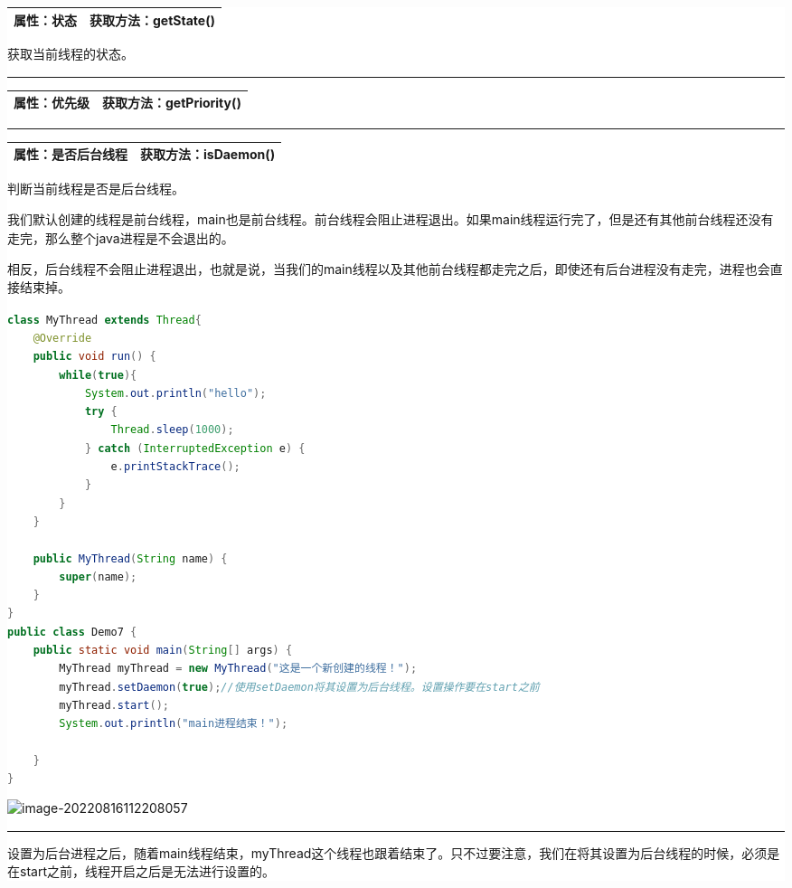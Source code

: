| 属性：状态 | 获取方法：getState() |
| ---------- | -------------------- |

获取当前线程的状态。

***

| 属性：优先级 | 获取方法：getPriority() |
| ------------ | ----------------------- |

***

| 属性：是否后台线程 | 获取方法：isDaemon() |
| ------------------ | -------------------- |

判断当前线程是否是后台线程。

我们默认创建的线程是前台线程，main也是前台线程。前台线程会阻止进程退出。如果main线程运行完了，但是还有其他前台线程还没有走完，那么整个java进程是不会退出的。

相反，后台线程不会阻止进程退出，也就是说，当我们的main线程以及其他前台线程都走完之后，即使还有后台进程没有走完，进程也会直接结束掉。

```java
class MyThread extends Thread{
    @Override
    public void run() {
        while(true){
            System.out.println("hello");
            try {
                Thread.sleep(1000);
            } catch (InterruptedException e) {
                e.printStackTrace();
            }
        }
    }

    public MyThread(String name) {
        super(name);
    }
}
public class Demo7 {
    public static void main(String[] args) {
        MyThread myThread = new MyThread("这是一个新创建的线程！");
        myThread.setDaemon(true);//使用setDaemon将其设置为后台线程。设置操作要在start之前
        myThread.start();
        System.out.println("main进程结束！");

    }
}
```

![image-20220816112208057](C:\Users\14776\AppData\Roaming\Typora\typora-user-images\image-20220816112208057.png)  

***

设置为后台进程之后，随着main线程结束，myThread这个线程也跟着结束了。只不过要注意，我们在将其设置为后台线程的时候，必须是在start之前，线程开启之后是无法进行设置的。

